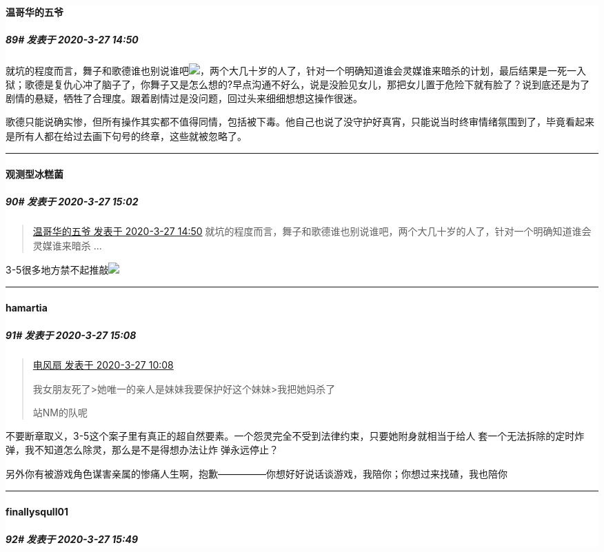 ####  温哥华的五爷  
##### 89#       发表于 2020-3-27 14:50




就坑的程度而言，舞子和歌德谁也别说谁吧<img src="https://static.saraba1st.com/image/smiley/face2017/067.png" referrerpolicy="no-referrer">，两个大几十岁的人了，针对一个明确知道谁会灵媒谁来暗杀的计划，最后结果是一死一入狱；歌德是复仇心冲了脑子了，你舞子又是怎么想的?早点沟通不好么，说是没脸见女儿，那把女儿置于危险下就有脸了？说到底还是为了剧情的悬疑，牺牲了合理度。跟着剧情过是没问题，回过头来细细想想这操作很迷。


歌德只能说确实惨，但所有操作其实都不值得同情，包括被下毒。他自己也说了没守护好真宵，只能说当时终审情绪氛围到了，毕竟看起来是所有人都在给过去画下句号的终章，这些就被忽略了。







*****

####  观测型冰糕菌  
##### 90#       发表于 2020-3-27 15:02



<blockquote><a href="httphttps://bbs.saraba1st.com/2b/forum.php?mod=redirect&amp;goto=findpost&amp;pid=46892364&amp;ptid=1921068" target="_blank">温哥华的五爷 发表于 2020-3-27 14:50</a>
就坑的程度而言，舞子和歌德谁也别说谁吧，两个大几十岁的人了，针对一个明确知道谁会灵媒谁来暗杀 ...</blockquote>
3-5很多地方禁不起推敲<img src="https://static.saraba1st.com/image/smiley/face2017/067.png" referrerpolicy="no-referrer">







*****

####  hamartia  
##### 91#       发表于 2020-3-27 15:08



<blockquote><a href="httphttps://bbs.saraba1st.com/2b/forum.php?mod=redirect&amp;goto=findpost&amp;pid=46888805&amp;ptid=1921068" target="_blank">电风扇 发表于 2020-3-27 10:08</a>

我女朋友死了&gt;她唯一的亲人是妹妹我要保护好这个妹妹&gt;我把她妈杀了


站NM的队呢</blockquote>
不要断章取义，3-5这个案子里有真正的超自然要素。一个怨灵完全不受到法律约束，只要她附身就相当于给人 套一个无法拆除的定时炸 弹，我不知道怎么除灵，那么是不是得想办法让炸 弹永远停止？


另外你有被游戏角色谋害亲属的惨痛人生啊，抱歉—————你想好好说话谈游戏，我陪你；你想过来找碴，我也陪你







*****

####  finallysqull01  
##### 92#       发表于 2020-3-27 15:49
